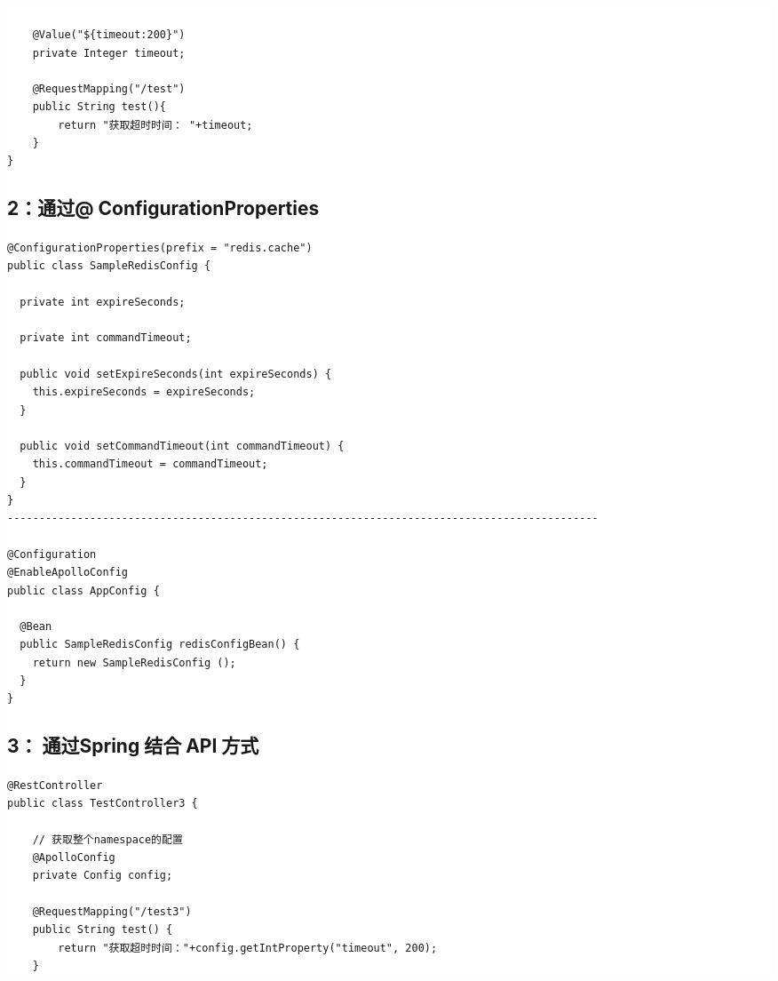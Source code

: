 ```

	@Value("${timeout:200}")
	private Integer timeout;
	
	@RequestMapping("/test")
	public String test(){
		return "获取超时时间： "+timeout;
	}
}
```

## **2：通过**@ ConfigurationProperties

````
@ConfigurationProperties(prefix = "redis.cache")
public class SampleRedisConfig {

  private int expireSeconds;

  private int commandTimeout;

  public void setExpireSeconds(int expireSeconds) {
    this.expireSeconds = expireSeconds;
  } 

  public void setCommandTimeout(int commandTimeout) {
    this.commandTimeout = commandTimeout;
  }
}
--------------------------------------------------------------------------------------------- 

@Configuration
@EnableApolloConfig
public class AppConfig {

  @Bean
  public SampleRedisConfig redisConfigBean() {
    return new SampleRedisConfig ();
  }
}
````

## 3： 通过Spring 结合 API 方式

```
@RestController
public class TestController3 {
 
 	// 获取整个namespace的配置
	@ApolloConfig
	private Config config;
	
	@RequestMapping("/test3")
	public String test() {
		return "获取超时时间："+config.getIntProperty("timeout", 200);
	}
```
